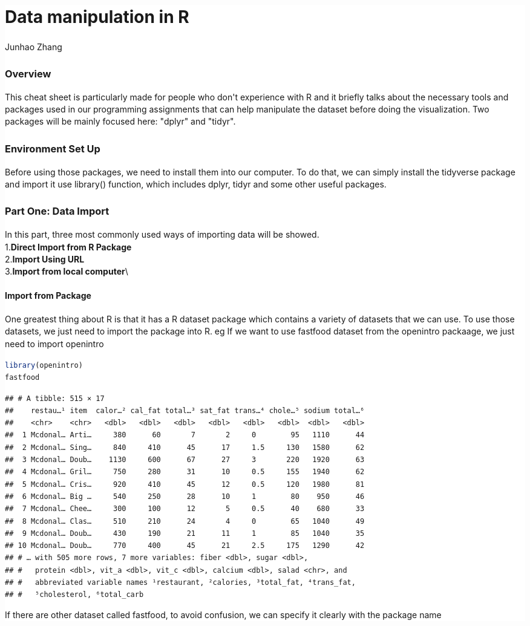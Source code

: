 # Data manipulation in R

Junhao Zhang



### Overview
This cheat sheet is particularly made for people who don't experience with R and it briefly talks about the necessary tools and packages used in our programming assignments that can help manipulate the dataset before doing the visualization. Two packages will be mainly focused here: "dplyr" and "tidyr".

### Environment Set Up
Before using those packages, we need to install them into our computer. To do that, we can simply install the tidyverse package and import it use library() function, which includes dplyr, tidyr and some other useful packages.

### Part One: Data Import 
In this part, three most commonly used ways of importing data will be showed.\
1.<b>Direct Import from R Package</b>\
2.<b>Import Using URL </b>\
3.<b>Import from local computer</b>\

#### Import from Package
One greatest thing about R is that it has a R dataset package which contains a variety of datasets that we can use.
To use those datasets, we just need to import the package into R.
eg If we want to use fastfood dataset from the openintro packaage, we just need to import openintro

```r
library(openintro)
fastfood
```

```
## # A tibble: 515 × 17
##    restau…¹ item  calor…² cal_fat total…³ sat_fat trans…⁴ chole…⁵ sodium total…⁶
##    <chr>    <chr>   <dbl>   <dbl>   <dbl>   <dbl>   <dbl>   <dbl>  <dbl>   <dbl>
##  1 Mcdonal… Arti…     380      60       7       2     0        95   1110      44
##  2 Mcdonal… Sing…     840     410      45      17     1.5     130   1580      62
##  3 Mcdonal… Doub…    1130     600      67      27     3       220   1920      63
##  4 Mcdonal… Gril…     750     280      31      10     0.5     155   1940      62
##  5 Mcdonal… Cris…     920     410      45      12     0.5     120   1980      81
##  6 Mcdonal… Big …     540     250      28      10     1        80    950      46
##  7 Mcdonal… Chee…     300     100      12       5     0.5      40    680      33
##  8 Mcdonal… Clas…     510     210      24       4     0        65   1040      49
##  9 Mcdonal… Doub…     430     190      21      11     1        85   1040      35
## 10 Mcdonal… Doub…     770     400      45      21     2.5     175   1290      42
## # … with 505 more rows, 7 more variables: fiber <dbl>, sugar <dbl>,
## #   protein <dbl>, vit_a <dbl>, vit_c <dbl>, calcium <dbl>, salad <chr>, and
## #   abbreviated variable names ¹​restaurant, ²​calories, ³​total_fat, ⁴​trans_fat,
## #   ⁵​cholesterol, ⁶​total_carb
```
If there are other dataset called fastfood, to avoid confusion, we can specify it clearly with the package name
